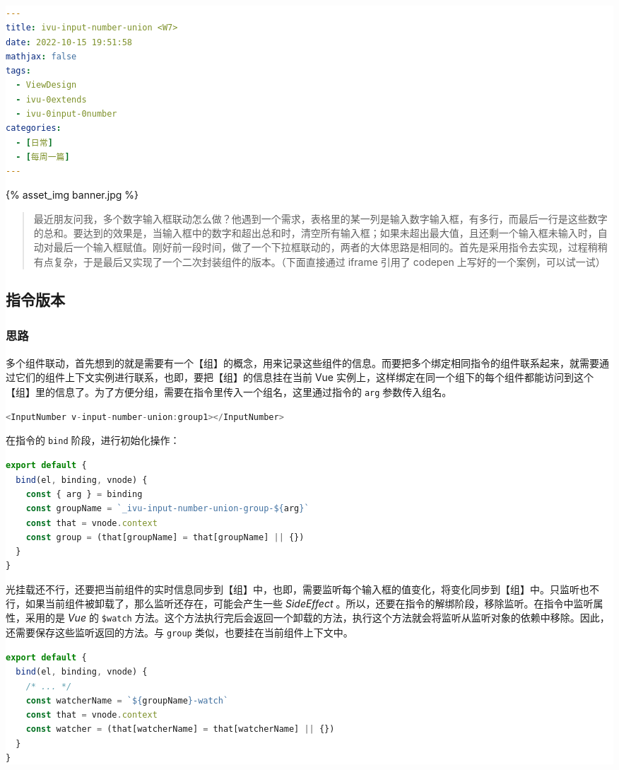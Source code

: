 ```yaml
---
title: ivu-input-number-union <W7>
date: 2022-10-15 19:51:58
mathjax: false
tags:
  - ViewDesign
  - ivu-0extends
  - ivu-0input-0number
categories:
  - [日常]
  - [每周一篇]
---
```


{% asset_img banner.jpg %}

> 最近朋友问我，多个数字输入框联动怎么做？他遇到一个需求，表格里的某一列是输入数字输入框，有多行，而最后一行是这些数字的总和。要达到的效果是，当输入框中的数字和超出总和时，清空所有输入框；如果未超出最大值，且还剩一个输入框未输入时，自动对最后一个输入框赋值。刚好前一段时间，做了一个下拉框联动的，两者的大体思路是相同的。首先是采用指令去实现，过程稍稍有点复杂，于是最后又实现了一个二次封装组件的版本。（下面直接通过 iframe 引用了 codepen 上写好的一个案例，可以试一试）

<div class="iframe-codepen" src="https://codepen.io/olderk/full/eYrQBVm" width="100%" height="500"></div>

## 指令版本

### 思路

多个组件联动，首先想到的就是需要有一个【组】的概念，用来记录这些组件的信息。而要把多个绑定相同指令的组件联系起来，就需要通过它们的组件上下文实例进行联系，也即，要把【组】的信息挂在当前 Vue 实例上，这样绑定在同一个组下的每个组件都能访问到这个【组】里的信息了。为了方便分组，需要在指令里传入一个组名，这里通过指令的 `arg` 参数传入组名。

```js
<InputNumber v-input-number-union:group1></InputNumber>
```

在指令的 `bind` 阶段，进行初始化操作：

```js
export default {
  bind(el, binding, vnode) {
    const { arg } = binding
    const groupName = `_ivu-input-number-union-group-${arg}`
    const that = vnode.context
    const group = (that[groupName] = that[groupName] || {})
  }
}
```

光挂载还不行，还要把当前组件的实时信息同步到【组】中，也即，需要监听每个输入框的值变化，将变化同步到【组】中。只监听也不行，如果当前组件被卸载了，那么监听还存在，可能会产生一些 _SideEffect_ 。所以，还要在指令的解绑阶段，移除监听。在指令中监听属性，采用的是 _Vue_ 的 `$watch` 方法。这个方法执行完后会返回一个卸载的方法，执行这个方法就会将监听从监听对象的依赖中移除。因此，还需要保存这些监听返回的方法。与 `group` 类似，也要挂在当前组件上下文中。

```js
export default {
  bind(el, binding, vnode) {
    /* ... */
    const watcherName = `${groupName}-watch`
    const that = vnode.context
    const watcher = (that[watcherName] = that[watcherName] || {})
  }
}
```
